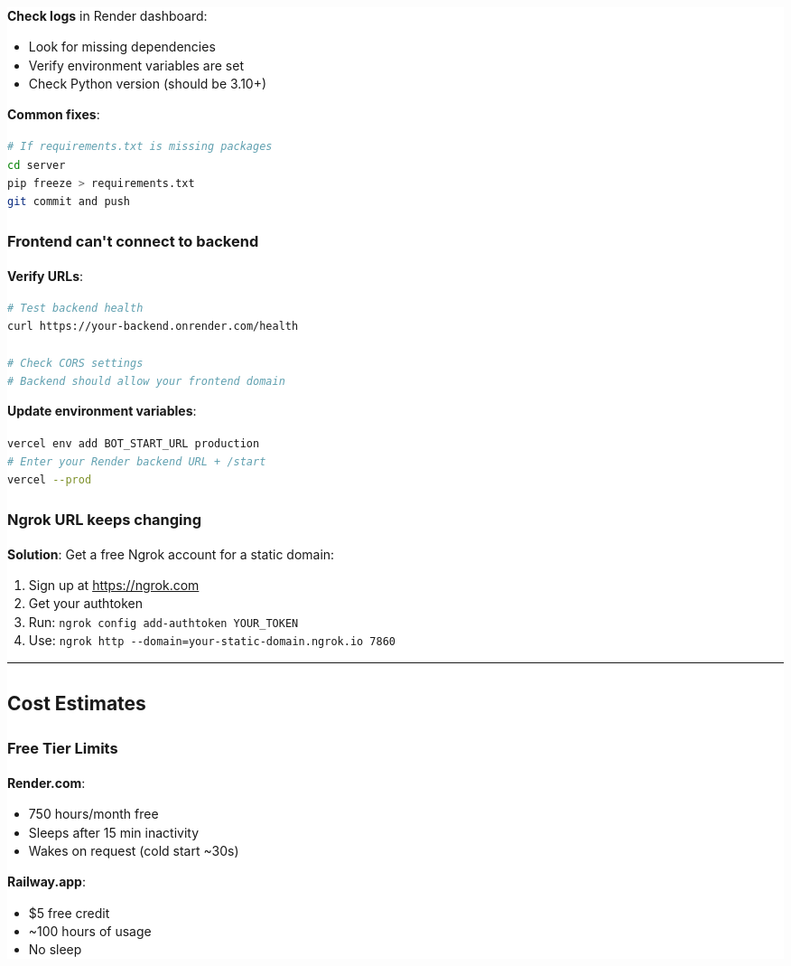 **Check logs** in Render dashboard:
- Look for missing dependencies
- Verify environment variables are set
- Check Python version (should be 3.10+)

**Common fixes**:
```bash
# If requirements.txt is missing packages
cd server
pip freeze > requirements.txt
git commit and push
```

### Frontend can't connect to backend

**Verify URLs**:
```bash
# Test backend health
curl https://your-backend.onrender.com/health

# Check CORS settings
# Backend should allow your frontend domain
```

**Update environment variables**:
```bash
vercel env add BOT_START_URL production
# Enter your Render backend URL + /start
vercel --prod
```

### Ngrok URL keeps changing

**Solution**: Get a free Ngrok account for a static domain:
1. Sign up at https://ngrok.com
2. Get your authtoken
3. Run: `ngrok config add-authtoken YOUR_TOKEN`
4. Use: `ngrok http --domain=your-static-domain.ngrok.io 7860`

---

## Cost Estimates

### Free Tier Limits

**Render.com**:
- 750 hours/month free
- Sleeps after 15 min inactivity
- Wakes on request (cold start ~30s)

**Railway.app**:
- $5 free credit
- ~100 hours of usage
- No sleep
